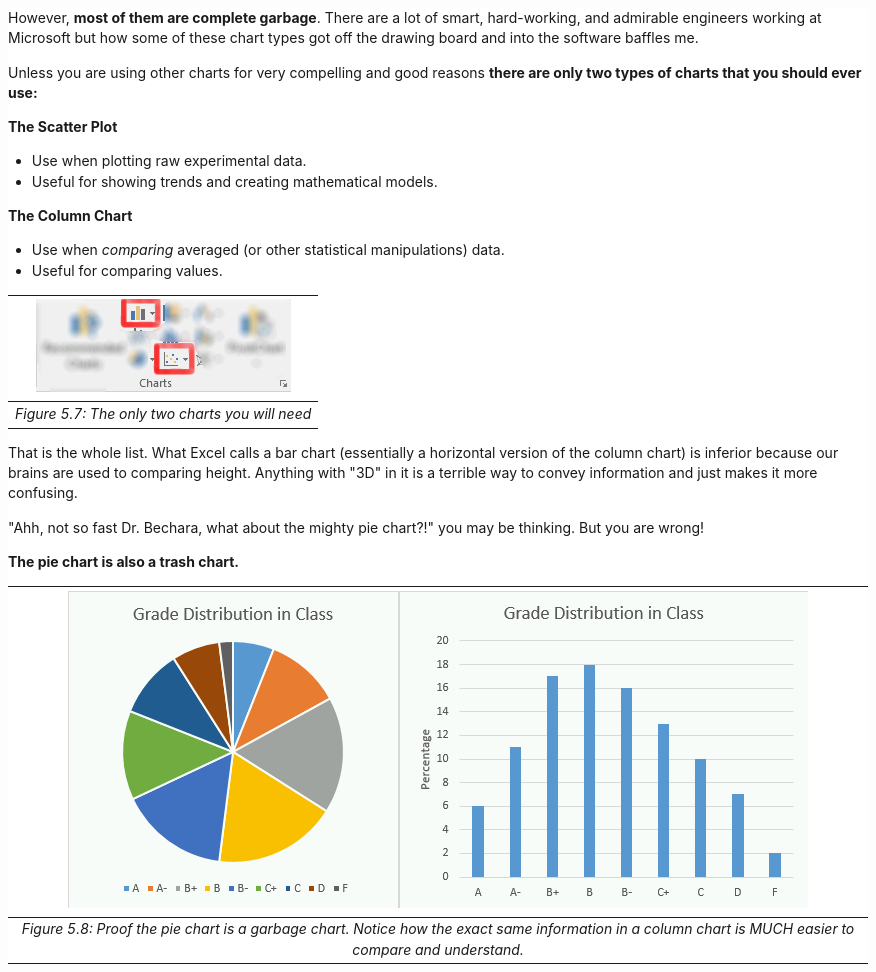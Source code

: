 However, **most of them are complete garbage**. There are a lot of smart, hard-working, and admirable engineers working at Microsoft but how some of these chart types got off the drawing board and into the software baffles me. 


Unless you are using other charts for very compelling and good reasons **there are only two types of charts that you should ever use:**

**The Scatter Plot**

- Use when plotting raw experimental data.
- Useful for showing trends and creating mathematical models.

**The Column Chart**

- Use when *comparing* averaged (or other statistical manipulations) data.
- Useful for comparing values.

|![fig5.7](media/figure_5.7.png)|
|:---:|
|*Figure 5.7: The only two charts you will need*|

That is the whole list. What Excel calls a bar chart (essentially a horizontal version of the column chart) is inferior because our brains are used to comparing height. Anything with "3D" in it is a terrible way to convey information and just makes it more confusing. 

"Ahh, not so fast Dr. Bechara, what about the mighty pie chart?!" you may be thinking. But you are wrong!

 **The pie chart is also a trash chart.** 



|![fig5.8](media/figure_5.8.png)|
|:---:|
|*Figure 5.8: Proof the pie chart is a garbage chart. Notice how the exact same information in a column chart is MUCH easier to compare and understand.*|
